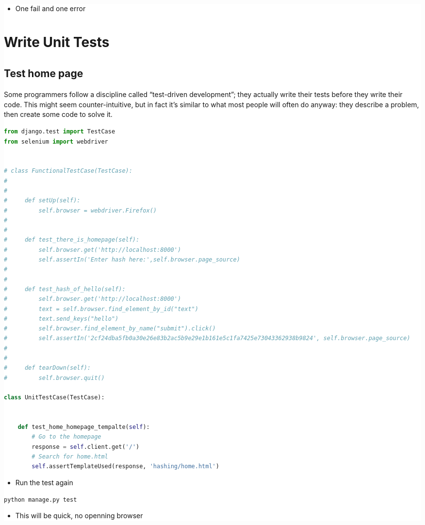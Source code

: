 - One fail and one error

# Write Unit Tests

## Test home page

Some programmers follow a discipline called “test-driven development”; they actually write their tests before they write their code.  This might seem counter-intuitive, but in fact it’s similar to what most people will often do anyway: they describe a problem, then create some code to solve it.

```py
from django.test import TestCase
from selenium import webdriver


# class FunctionalTestCase(TestCase):
#
#
#     def setUp(self):
#         self.browser = webdriver.Firefox()
#
#
#     def test_there_is_homepage(self):
#         self.browser.get('http://localhost:8000')
#         self.assertIn('Enter hash here:',self.browser.page_source)
#
#
#     def test_hash_of_hello(self):
#         self.browser.get('http://localhost:8000')
#         text = self.browser.find_element_by_id("text")
#         text.send_keys("hello")
#         self.browser.find_element_by_name("submit").click()
#         self.assertIn('2cf24dba5fb0a30e26e83b2ac5b9e29e1b161e5c1fa7425e73043362938b9824', self.browser.page_source)
#
#
#     def tearDown(self):
#         self.browser.quit()

class UnitTestCase(TestCase):


    def test_home_homepage_tempalte(self):
        # Go to the homepage
        response = self.client.get('/')
        # Search for home.html
        self.assertTemplateUsed(response, 'hashing/home.html')
```
- Run the test again
```py
python manage.py test
```
- This will be quick, no openning browser
